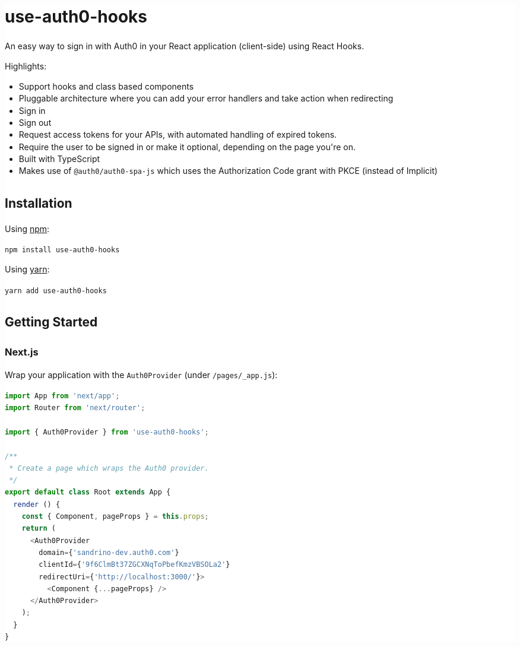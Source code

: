 # use-auth0-hooks

An easy way to sign in with Auth0 in your React application (client-side) using React Hooks.

Highlights:

 - Support hooks and class based components
 - Pluggable architecture where you can add your error handlers and take action when redirecting
 - Sign in
 - Sign out
 - Request access tokens for your APIs, with automated handling of expired tokens.
 - Require the user to be signed in or make it optional, depending on the page you're on.
 - Built with TypeScript
 - Makes use of `@auth0/auth0-spa-js` which uses the Authorization Code grant with PKCE (instead of Implicit)

## Installation

Using [npm](https://npmjs.org):

```sh
npm install use-auth0-hooks
```

Using [yarn](https://yarnpkg.com):

```sh
yarn add use-auth0-hooks
```

## Getting Started

### Next.js

Wrap your application with the `Auth0Provider` (under `/pages/_app.js`):

```js
import App from 'next/app';
import Router from 'next/router';

import { Auth0Provider } from 'use-auth0-hooks';

/**
 * Create a page which wraps the Auth0 provider.
 */
export default class Root extends App {
  render () {
    const { Component, pageProps } = this.props;
    return (
      <Auth0Provider
        domain={'sandrino-dev.auth0.com'}
        clientId={'9f6ClmBt37ZGCXNqToPbefKmzVBSOLa2'}
        redirectUri={'http://localhost:3000/'}>
          <Component {...pageProps} />
      </Auth0Provider>
    );
  }
}
```
